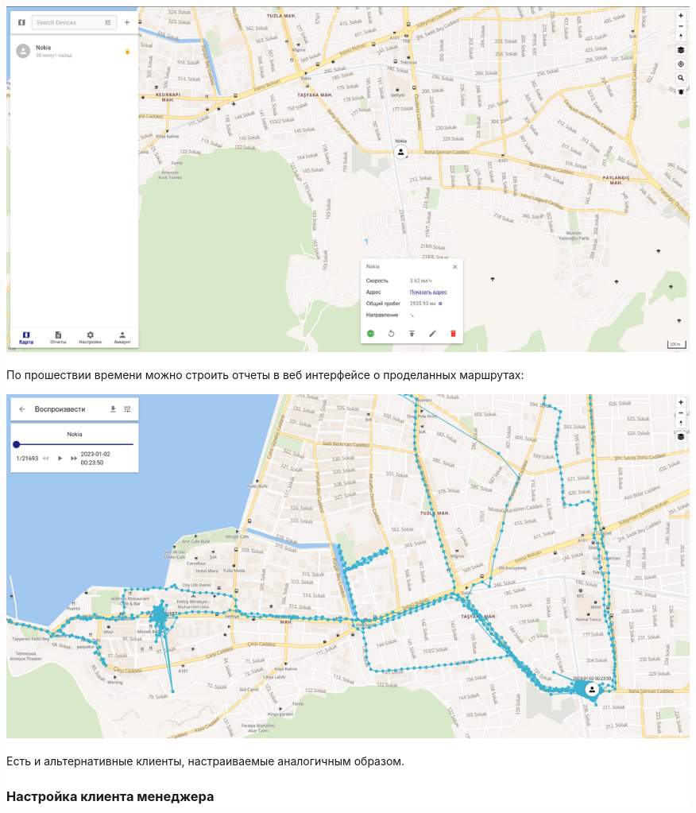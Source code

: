 ![Метка на карте в веб интерфейсе traccar](/assets/articles/traccar/traccar-track-first-location.png)

По прошествии времени можно строить отчеты в веб интерфейсе о проделанных маршрутах:

![Отчет на карте о проделанном маршруте за промежуток времени](/assets/articles/traccar/traccar-coords-report.png)

Есть и альтернативные клиенты, настраиваемые аналогичным образом.

### Настройка клиента менеджера
